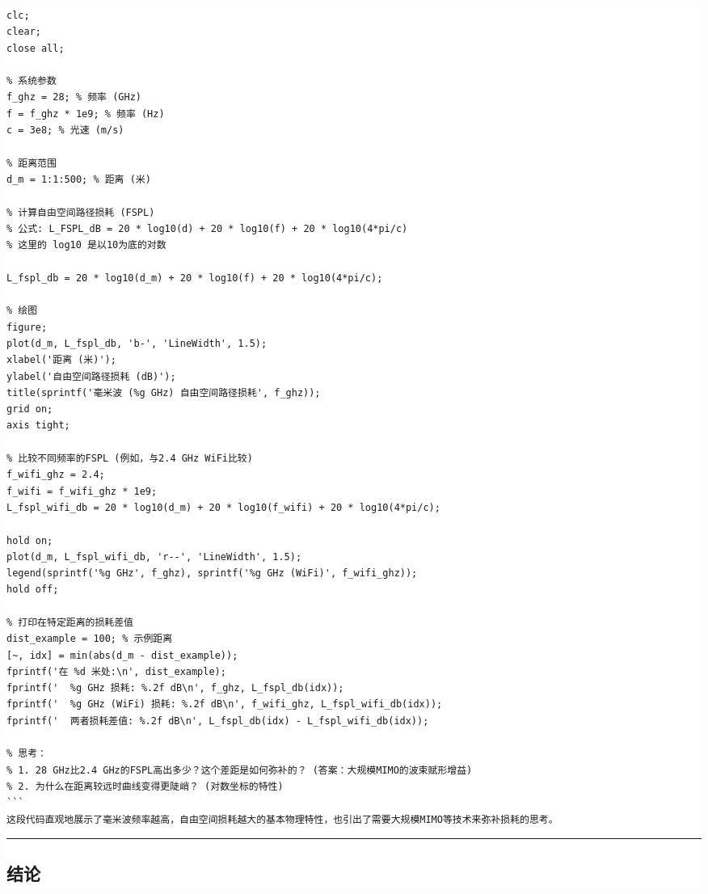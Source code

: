     clc;
    clear;
    close all;

    % 系统参数
    f_ghz = 28; % 频率 (GHz)
    f = f_ghz * 1e9; % 频率 (Hz)
    c = 3e8; % 光速 (m/s)

    % 距离范围
    d_m = 1:1:500; % 距离 (米)

    % 计算自由空间路径损耗 (FSPL)
    % 公式: L_FSPL_dB = 20 * log10(d) + 20 * log10(f) + 20 * log10(4*pi/c)
    % 这里的 log10 是以10为底的对数

    L_fspl_db = 20 * log10(d_m) + 20 * log10(f) + 20 * log10(4*pi/c);

    % 绘图
    figure;
    plot(d_m, L_fspl_db, 'b-', 'LineWidth', 1.5);
    xlabel('距离 (米)');
    ylabel('自由空间路径损耗 (dB)');
    title(sprintf('毫米波 (%g GHz) 自由空间路径损耗', f_ghz));
    grid on;
    axis tight;

    % 比较不同频率的FSPL (例如，与2.4 GHz WiFi比较)
    f_wifi_ghz = 2.4;
    f_wifi = f_wifi_ghz * 1e9;
    L_fspl_wifi_db = 20 * log10(d_m) + 20 * log10(f_wifi) + 20 * log10(4*pi/c);

    hold on;
    plot(d_m, L_fspl_wifi_db, 'r--', 'LineWidth', 1.5);
    legend(sprintf('%g GHz', f_ghz), sprintf('%g GHz (WiFi)', f_wifi_ghz));
    hold off;

    % 打印在特定距离的损耗差值
    dist_example = 100; % 示例距离
    [~, idx] = min(abs(d_m - dist_example));
    fprintf('在 %d 米处:\n', dist_example);
    fprintf('  %g GHz 损耗: %.2f dB\n', f_ghz, L_fspl_db(idx));
    fprintf('  %g GHz (WiFi) 损耗: %.2f dB\n', f_wifi_ghz, L_fspl_wifi_db(idx));
    fprintf('  两者损耗差值: %.2f dB\n', L_fspl_db(idx) - L_fspl_wifi_db(idx));

    % 思考：
    % 1. 28 GHz比2.4 GHz的FSPL高出多少？这个差距是如何弥补的？ (答案：大规模MIMO的波束赋形增益)
    % 2. 为什么在距离较远时曲线变得更陡峭？ (对数坐标的特性)
    ```
    这段代码直观地展示了毫米波频率越高，自由空间损耗越大的基本物理特性，也引出了需要大规模MIMO等技术来弥补损耗的思考。

---

## 结论
